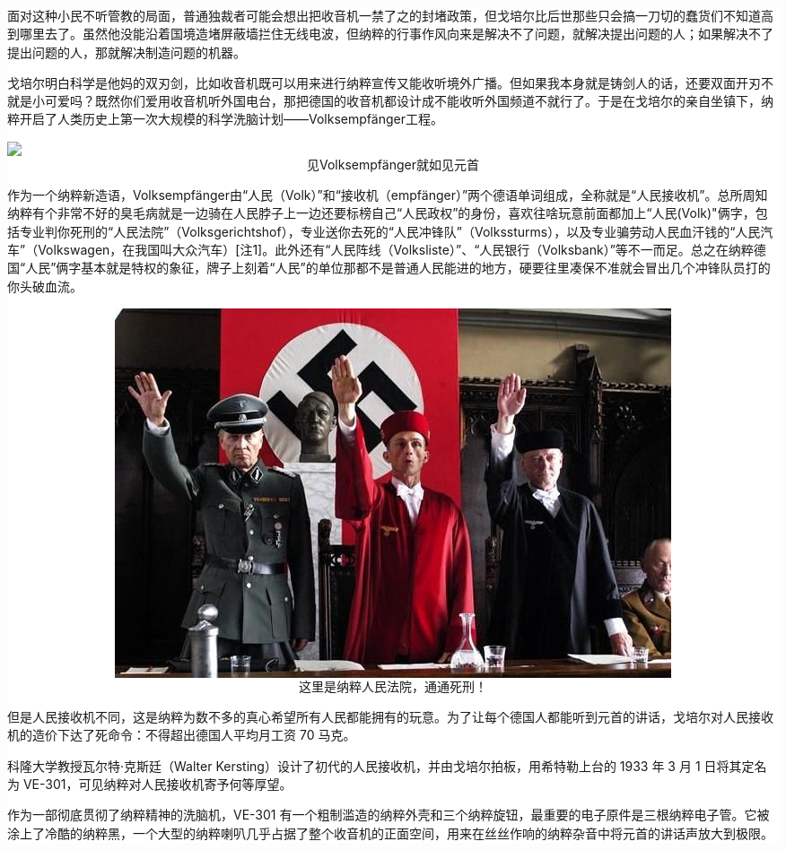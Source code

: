 面对这种小民不听管教的局面，普通独裁者可能会想出把收音机一禁了之的封堵政策，但戈培尔比后世那些只会搞一刀切的蠢货们不知道高到哪里去了。虽然他没能沿着国境造堵屏蔽墙拦住无线电波，但纳粹的行事作风向来是解决不了问题，就解决提出问题的人；如果解决不了提出问题的人，那就解决制造问题的机器。

戈培尔明白科学是他妈的双刃剑，比如收音机既可以用来进行纳粹宣传又能收听境外广播。但如果我本身就是铸剑人的话，还要双面开刃不就是小可爱吗？既然你们爱用收音机听外国电台，那把德国的收音机都设计成不能收听外国频道不就行了。于是在戈培尔的亲自坐镇下，纳粹开启了人类历史上第一次大规模的科学洗脑计划——Volksempfänger工程。

<img src="/img/article/mind-controller/volksempfänger.jpg" style="display:block; margin:auto;"/>

<center>见Volksempfänger就如见元首</center>

作为一个纳粹新造语，Volksempfänger由“人民（Volk）”和“接收机（empfänger）”两个德语单词组成，全称就是“人民接收机”。总所周知纳粹有个非常不好的臭毛病就是一边骑在人民脖子上一边还要标榜自己“人民政权”的身份，喜欢往啥玩意前面都加上“人民(Volk)"俩字，包括专业判你死刑的“人民法院”（Volksgerichtshof），专业送你去死的“人民冲锋队”（Volkssturms），以及专业骗劳动人民血汗钱的“人民汽车”（Volkswagen，在我国叫大众汽车）[注1]。此外还有“人民阵线（Volksliste）”、“人民银行（Volksbank）”等不一而足。总之在纳粹德国“人民”俩字基本就是特权的象征，牌子上刻着“人民”的单位那都不是普通人民能进的地方，硬要往里凑保不准就会冒出几个冲锋队员打的你头破血流。

<img src="/img/article/mind-controller/nazi_court.jpg" style="display:block; margin:auto;"/>

<center>这里是纳粹人民法院，通通死刑！</center>

但是人民接收机不同，这是纳粹为数不多的真心希望所有人民都能拥有的玩意。为了让每个德国人都能听到元首的讲话，戈培尔对人民接收机的造价下达了死命令：不得超出德国人平均月工资 70 马克。

科隆大学教授瓦尔特·克斯廷（Walter Kersting）设计了初代的人民接收机，并由戈培尔拍板，用希特勒上台的 1933 年 3 月 1 日将其定名为 VE-301，可见纳粹对人民接收机寄予何等厚望。

作为一部彻底贯彻了纳粹精神的洗脑机，VE-301 有一个粗制滥造的纳粹外壳和三个纳粹旋钮，最重要的电子原件是三根纳粹电子管。它被涂上了冷酷的纳粹黑，一个大型的纳粹喇叭几乎占据了整个收音机的正面空间，用来在丝丝作响的纳粹杂音中将元首的讲话声放大到极限。
